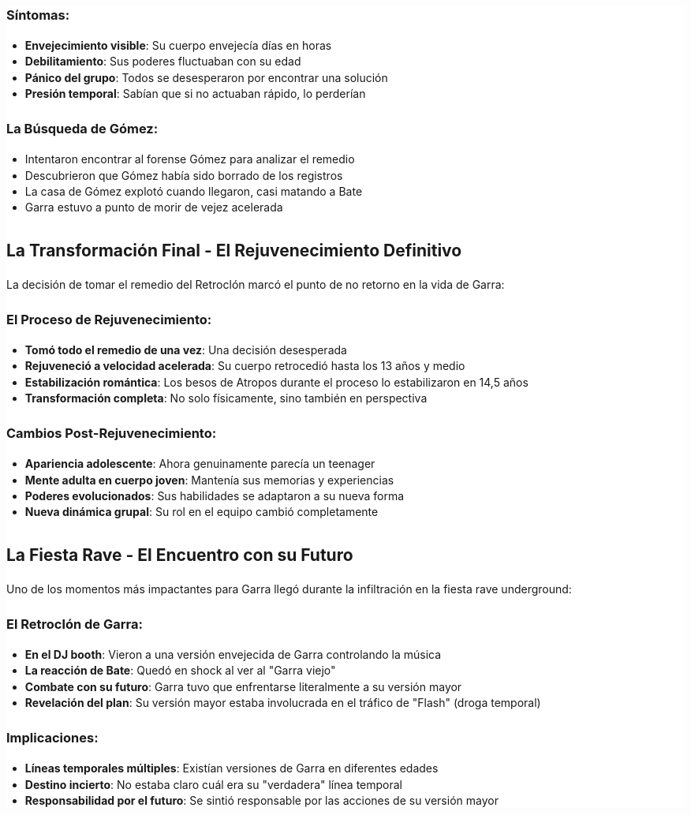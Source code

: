 ### Síntomas:

- **Envejecimiento visible**: Su cuerpo envejecía días en horas
- **Debilitamiento**: Sus poderes fluctuaban con su edad
- **Pánico del grupo**: Todos se desesperaron por encontrar una solución
- **Presión temporal**: Sabían que si no actuaban rápido, lo perderían

### La Búsqueda de Gómez:

- Intentaron encontrar al forense Gómez para analizar el remedio
- Descubrieron que Gómez había sido borrado de los registros
- La casa de Gómez explotó cuando llegaron, casi matando a Bate
- Garra estuvo a punto de morir de vejez acelerada

## La Transformación Final - El Rejuvenecimiento Definitivo

La decisión de tomar el remedio del Retroclón marcó el punto de no retorno en la vida de Garra:

### El Proceso de Rejuvenecimiento:

- **Tomó todo el remedio de una vez**: Una decisión desesperada
- **Rejuveneció a velocidad acelerada**: Su cuerpo retrocedió hasta los 13 años y medio
- **Estabilización romántica**: Los besos de Atropos durante el proceso lo estabilizaron en 14,5 años
- **Transformación completa**: No solo físicamente, sino también en perspectiva

### Cambios Post-Rejuvenecimiento:

- **Apariencia adolescente**: Ahora genuinamente parecía un teenager
- **Mente adulta en cuerpo joven**: Mantenía sus memorias y experiencias
- **Poderes evolucionados**: Sus habilidades se adaptaron a su nueva forma
- **Nueva dinámica grupal**: Su rol en el equipo cambió completamente

## La Fiesta Rave - El Encuentro con su Futuro

Uno de los momentos más impactantes para Garra llegó durante la infiltración en la fiesta rave underground:

### El Retroclón de Garra:

- **En el DJ booth**: Vieron a una versión envejecida de Garra controlando la música
- **La reacción de Bate**: Quedó en shock al ver al "Garra viejo"
- **Combate con su futuro**: Garra tuvo que enfrentarse literalmente a su versión mayor
- **Revelación del plan**: Su versión mayor estaba involucrada en el tráfico de "Flash" (droga temporal)

### Implicaciones:

- **Líneas temporales múltiples**: Existían versiones de Garra en diferentes edades
- **Destino incierto**: No estaba claro cuál era su "verdadera" línea temporal
- **Responsabilidad por el futuro**: Se sintió responsable por las acciones de su versión mayor
